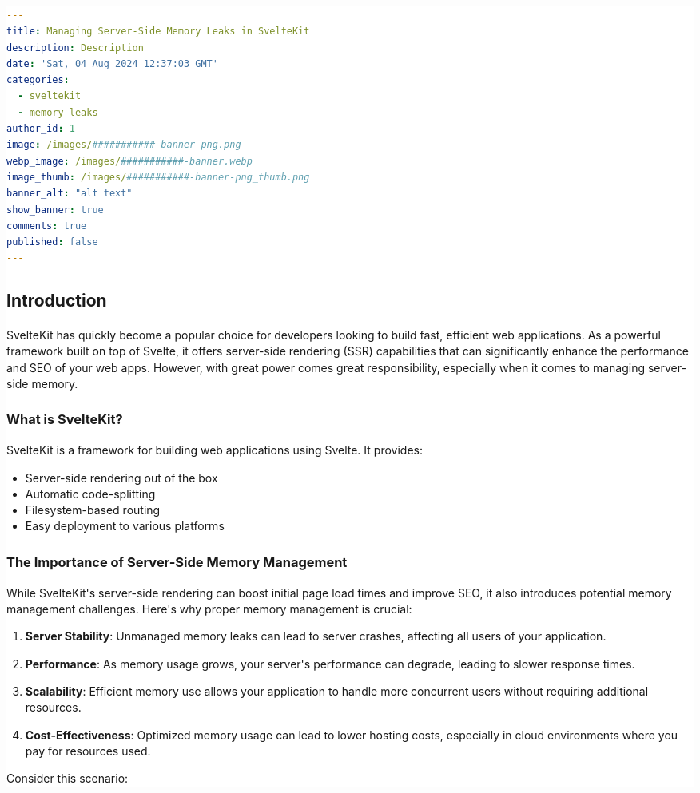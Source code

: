 ```yaml
---
title: Managing Server-Side Memory Leaks in SvelteKit
description: Description
date: 'Sat, 04 Aug 2024 12:37:03 GMT'
categories:
  - sveltekit
  - memory leaks
author_id: 1
image: /images/###########-banner-png.png
webp_image: /images/###########-banner.webp
image_thumb: /images/###########-banner-png_thumb.png
banner_alt: "alt text"
show_banner: true
comments: true
published: false
---
```


## Introduction

SvelteKit has quickly become a popular choice for developers looking to build fast, efficient web applications. As a powerful framework built on top of Svelte, it offers server-side rendering (SSR) capabilities that can significantly enhance the performance and SEO of your web apps. However, with great power comes great responsibility, especially when it comes to managing server-side memory.

### What is SvelteKit?

SvelteKit is a framework for building web applications using Svelte. It provides:

- Server-side rendering out of the box
- Automatic code-splitting
- Filesystem-based routing
- Easy deployment to various platforms

### The Importance of Server-Side Memory Management

While SvelteKit's server-side rendering can boost initial page load times and improve SEO, it also introduces potential memory management challenges. Here's why proper memory management is crucial:

1. **Server Stability**: Unmanaged memory leaks can lead to server crashes, affecting all users of your application.

2. **Performance**: As memory usage grows, your server's performance can degrade, leading to slower response times.

3. **Scalability**: Efficient memory use allows your application to handle more concurrent users without requiring additional resources.

4. **Cost-Effectiveness**: Optimized memory usage can lead to lower hosting costs, especially in cloud environments where you pay for resources used.

Consider this scenario:

